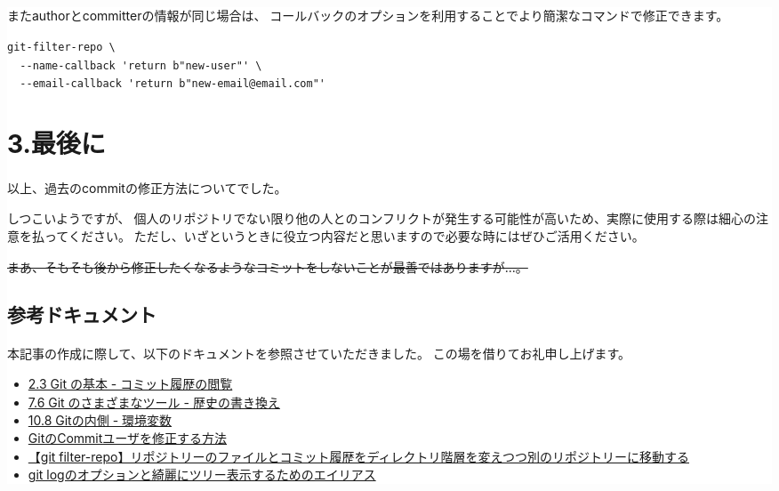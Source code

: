 またauthorとcommitterの情報が同じ場合は、
コールバックのオプションを利用することでより簡潔なコマンドで修正できます。
```
git-filter-repo \
  --name-callback 'return b"new-user"' \
  --email-callback 'return b"new-email@email.com"'
```

<a id="#Chapter3"></a>

# 3.最後に
以上、過去のcommitの修正方法についてでした。

しつこいようですが、
個人のリポジトリでない限り他の人とのコンフリクトが発生する可能性が高いため、実際に使用する際は細心の注意を払ってください。
ただし、いざというときに役立つ内容だと思いますので必要な時にはぜひご活用ください。

~~まあ、そもそも後から修正したくなるようなコミットをしないことが最善ではありますが...。~~

<a id="#Chapter4"></a>

## 参考ドキュメント
本記事の作成に際して、以下のドキュメントを参照させていただきました。
この場を借りてお礼申し上げます。

* [2.3 Git の基本 - コミット履歴の閲覧](https://git-scm.com/book/ja/v2/Git-%E3%81%AE%E5%9F%BA%E6%9C%AC-%E3%82%B3%E3%83%9F%E3%83%83%E3%83%88%E5%B1%A5%E6%AD%B4%E3%81%AE%E9%96%B2%E8%A6%A7#rpretty_format)
* [7.6 Git のさまざまなツール - 歴史の書き換え](https://git-scm.com/book/ja/v2/Git-%E3%81%AE%E3%81%95%E3%81%BE%E3%81%96%E3%81%BE%E3%81%AA%E3%83%84%E3%83%BC%E3%83%AB-%E6%AD%B4%E5%8F%B2%E3%81%AE%E6%9B%B8%E3%81%8D%E6%8F%9B%E3%81%88)
* [10.8 Gitの内側 - 環境変数](https://git-scm.com/book/ja/v2/Git%E3%81%AE%E5%86%85%E5%81%B4-%E7%92%B0%E5%A2%83%E5%A4%89%E6%95%B0)
* [GitのCommitユーザを修正する方法](https://qiita.com/y10exxx/items/dcea0e39788d649ca8ba)
* [【git filter-repo】リポジトリーのファイルとコミット履歴をディレクトリ階層を変えつつ別のリポジトリーに移動する](https://qiita.com/shimamura_io/items/5f0dd5346dd22edc06ad#3-git-filter-repo-%E3%81%AE%E5%AE%9F%E8%A1%8C)
* [git logのオプションと綺麗にツリー表示するためのエイリアス](https://qiita.com/kawasaki_dev/items/41afaafe477b877b5b73#--pretty)
